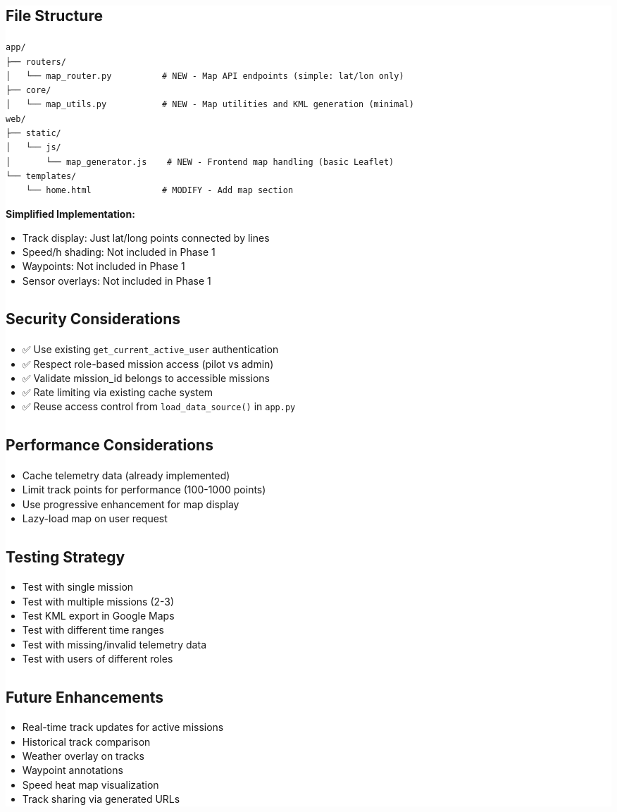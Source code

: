 ## File Structure

```
app/
├── routers/
│   └── map_router.py          # NEW - Map API endpoints (simple: lat/lon only)
├── core/
│   └── map_utils.py           # NEW - Map utilities and KML generation (minimal)
web/
├── static/
│   └── js/
│       └── map_generator.js    # NEW - Frontend map handling (basic Leaflet)
└── templates/
    └── home.html              # MODIFY - Add map section
```

**Simplified Implementation:**
- Track display: Just lat/long points connected by lines
- Speed/h shading: Not included in Phase 1
- Waypoints: Not included in Phase 1
- Sensor overlays: Not included in Phase 1

## Security Considerations
- ✅ Use existing `get_current_active_user` authentication
- ✅ Respect role-based mission access (pilot vs admin)
- ✅ Validate mission_id belongs to accessible missions
- ✅ Rate limiting via existing cache system
- ✅ Reuse access control from `load_data_source()` in `app.py`

## Performance Considerations
- Cache telemetry data (already implemented)
- Limit track points for performance (100-1000 points)
- Use progressive enhancement for map display
- Lazy-load map on user request

## Testing Strategy
- Test with single mission
- Test with multiple missions (2-3)
- Test KML export in Google Maps
- Test with different time ranges
- Test with missing/invalid telemetry data
- Test with users of different roles

## Future Enhancements
- Real-time track updates for active missions
- Historical track comparison
- Weather overlay on tracks
- Waypoint annotations
- Speed heat map visualization
- Track sharing via generated URLs

